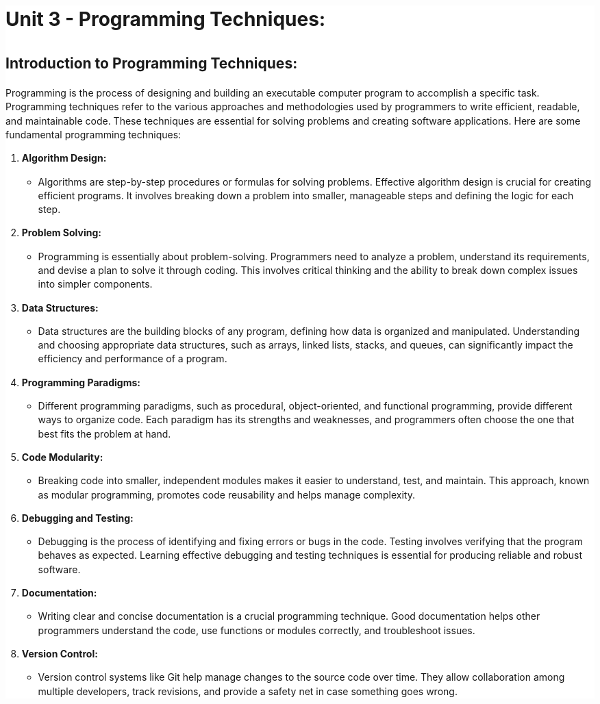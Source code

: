 # Unit 3 - Programming Techniques:

## Introduction to Programming Techniques:

Programming is the process of designing and building an executable computer program to accomplish a specific task. Programming techniques refer to the various approaches and methodologies used by programmers to write efficient, readable, and maintainable code. These techniques are essential for solving problems and creating software applications. Here are some fundamental programming techniques:

1. **Algorithm Design:**

   - Algorithms are step-by-step procedures or formulas for solving problems. Effective algorithm design is crucial for creating efficient programs. It involves breaking down a problem into smaller, manageable steps and defining the logic for each step.

2. **Problem Solving:**

   - Programming is essentially about problem-solving. Programmers need to analyze a problem, understand its requirements, and devise a plan to solve it through coding. This involves critical thinking and the ability to break down complex issues into simpler components.

3. **Data Structures:**

   - Data structures are the building blocks of any program, defining how data is organized and manipulated. Understanding and choosing appropriate data structures, such as arrays, linked lists, stacks, and queues, can significantly impact the efficiency and performance of a program.

4. **Programming Paradigms:**

   - Different programming paradigms, such as procedural, object-oriented, and functional programming, provide different ways to organize code. Each paradigm has its strengths and weaknesses, and programmers often choose the one that best fits the problem at hand.

5. **Code Modularity:**

   - Breaking code into smaller, independent modules makes it easier to understand, test, and maintain. This approach, known as modular programming, promotes code reusability and helps manage complexity.

6. **Debugging and Testing:**

   - Debugging is the process of identifying and fixing errors or bugs in the code. Testing involves verifying that the program behaves as expected. Learning effective debugging and testing techniques is essential for producing reliable and robust software.

7. **Documentation:**

   - Writing clear and concise documentation is a crucial programming technique. Good documentation helps other programmers understand the code, use functions or modules correctly, and troubleshoot issues.

8. **Version Control:**

   - Version control systems like Git help manage changes to the source code over time. They allow collaboration among multiple developers, track revisions, and provide a safety net in case something goes wrong.
